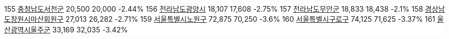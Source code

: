   <tr class="item">
    <td>155</td>
    <td><a href="/apt/충청남도서천군">충청남도서천군</a></td>
    <td>20,500</td>
    <td>20,000</td>
    <td>-2.44%</td>
  </tr>

  <tr class="item">
    <td>156</td>
    <td><a href="/apt/전라남도광양시">전라남도광양시</a></td>
    <td>18,107</td>
    <td>17,608</td>
    <td>-2.75%</td>
  </tr>

  <tr class="item">
    <td>157</td>
    <td><a href="/apt/전라남도무안군">전라남도무안군</a></td>
    <td>18,833</td>
    <td>18,438</td>
    <td>-2.1%</td>
  </tr>

  <tr class="item">
    <td>158</td>
    <td><a href="/apt/경상남도창원시마산회원구">경상남도창원시마산회원구</a></td>
    <td>27,013</td>
    <td>26,282</td>
    <td>-2.71%</td>
  </tr>

  <tr class="item">
    <td>159</td>
    <td><a href="/apt/서울특별시노원구">서울특별시노원구</a></td>
    <td>72,875</td>
    <td>70,250</td>
    <td>-3.6%</td>
  </tr>

  <tr class="item">
    <td>160</td>
    <td><a href="/apt/서울특별시구로구">서울특별시구로구</a></td>
    <td>74,125</td>
    <td>71,625</td>
    <td>-3.37%</td>
  </tr>

  <tr class="item">
    <td>161</td>
    <td><a href="/apt/울산광역시울주군">울산광역시울주군</a></td>
    <td>33,169</td>
    <td>32,035</td>
    <td>-3.42%</td>
  </tr>
